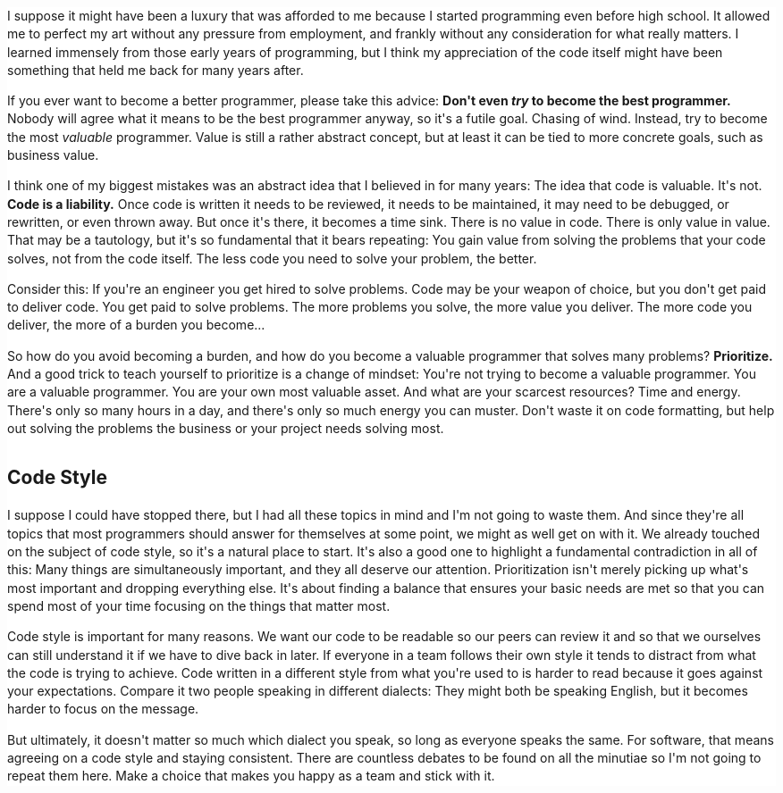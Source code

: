 I suppose it might have been a luxury that was afforded to me because I started programming even before high school. It allowed me to perfect my art without any pressure from employment, and frankly without any consideration for what really matters. I learned immensely from those early years of programming, but I think my appreciation of the code itself might have been something that held me back for many years after.

If you ever want to become a better programmer, please take this advice: **Don't even *try* to become the best programmer.** Nobody will agree what it means to be the best programmer anyway, so it's a futile goal. Chasing of wind. Instead, try to become the most *valuable* programmer. Value is still a rather abstract concept, but at least it can be tied to more concrete goals, such as business value.

I think one of my biggest mistakes was an abstract idea that I believed in for many years: The idea that code is valuable. It's not. **Code is a liability.** Once code is written it needs to be reviewed, it needs to be maintained, it may need to be debugged, or rewritten, or even thrown away. But once it's there, it becomes a time sink. There is no value in code. There is only value in value. That may be a tautology, but it's so fundamental that it bears repeating: You gain value from solving the problems that your code solves, not from the code itself. The less code you need to solve your problem, the better.

Consider this: If you're an engineer you get hired to solve problems. Code may be your weapon of choice, but you don't get paid to deliver code. You get paid to solve problems. The more problems you solve, the more value you deliver. The more code you deliver, the more of a burden you become...

So how do you avoid becoming a burden, and how do you become a valuable programmer that solves many problems? **Prioritize.** And a good trick to teach yourself to prioritize is a change of mindset: You're not trying to become a valuable programmer. You are a valuable programmer. You are your own most valuable asset. And what are your scarcest resources? Time and energy. There's only so many hours in a day, and there's only so much energy you can muster. Don't waste it on code formatting, but help out solving the problems the business or your project needs solving most.

## Code Style

I suppose I could have stopped there, but I had all these topics in mind and I'm not going to waste them. And since they're all topics that most programmers should answer for themselves at some point, we might as well get on with it. We already touched on the subject of code style, so it's a natural place to start. It's also a good one to highlight a fundamental contradiction in all of this: Many things are simultaneously important, and they all deserve our attention. Prioritization isn't merely picking up what's most important and dropping everything else. It's about finding a balance that ensures your basic needs are met so that you can spend most of your time focusing on the things that matter most.

Code style is important for many reasons. We want our code to be readable so our peers can review it and so that we ourselves can still understand it if we have to dive back in later. If everyone in a team follows their own style it tends to distract from what the code is trying to achieve. Code written in a different style from what you're used to is harder to read because it goes against your expectations. Compare it two people speaking in different dialects: They might both be speaking English, but it becomes harder to focus on the message.

But ultimately, it doesn't matter so much which dialect you speak, so long as everyone speaks the same. For software, that means agreeing on a code style and staying consistent. There are countless debates to be found on all the minutiae so I'm not going to repeat them here. Make a choice that makes you happy as a team and stick with it.
